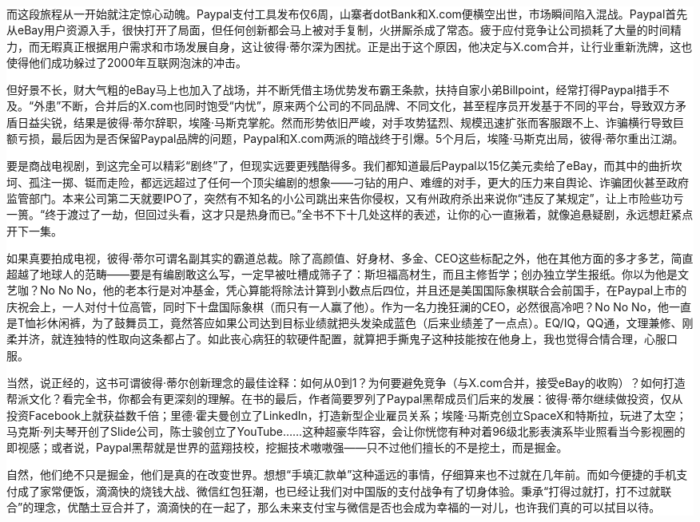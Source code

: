 而这段旅程从一开始就注定惊心动魄。Paypal支付工具发布仅6周，山寨者dotBank和X.com便横空出世，市场瞬间陷入混战。Paypal首先从eBay用户资源入手，很快打开了局面，但任何创新都会马上被对手复制，火拼厮杀成了常态。疲于应付竞争让公司损耗了大量的时间精力，而无暇真正根据用户需求和市场发展自身，这让彼得·蒂尔深为困扰。正是出于这个原因，他决定与X.com合并，让行业重新洗牌，这也使得他们成功躲过了2000年互联网泡沫的冲击。 

但好景不长，财大气粗的eBay马上也加入了战场，并不断凭借主场优势发布霸王条款，扶持自家小弟Billpoint，经常打得Paypal措手不及。“外患”不断，合并后的X.com也同时饱受“内忧”，原来两个公司的不同品牌、不同文化，甚至程序员开发基于不同的平台，导致双方矛盾日益尖锐，结果是彼得·蒂尔辞职，埃隆·马斯克掌舵。然而形势依旧严峻，对手攻势猛烈、规模迅速扩张而客服跟不上、诈骗横行导致巨额亏损，最后因为是否保留Paypal品牌的问题，Paypal和X.com两派的暗战终于引爆。5个月后，埃隆·马斯克出局，彼得·蒂尔重出江湖。 

要是商战电视剧，到这完全可以精彩“剧终”了，但现实远要更残酷得多。我们都知道最后Paypal以15亿美元卖给了eBay，而其中的曲折坎坷、孤注一掷、铤而走险，都远远超过了任何一个顶尖编剧的想象——刁钻的用户、难缠的对手，更大的压力来自舆论、诈骗团伙甚至政府监管部门。本来公司第二天就要IPO了，突然有不知名的小公司跳出来告你侵权，又有州政府杀出来说你“违反了某规定”，让上市险些功亏一篑。“终于渡过了一劫，但回过头看，这才只是热身而已。”全书不下十几处这样的表述，让你的心一直揪着，就像追悬疑剧，永远想赶紧点开下一集。 

如果真要拍成电视，彼得·蒂尔可谓名副其实的霸道总裁。除了高颜值、好身材、多金、CEO这些标配之外，他在其他方面的多才多艺，简直超越了地球人的范畴——要是有编剧敢这么写，一定早被吐槽成筛子了：斯坦福高材生，而且主修哲学；创办独立学生报纸。你以为他是文艺咖？No No No，他的老本行是对冲基金，凭心算能将除法计算到小数点后四位，并且还是美国国际象棋联合会前国手，在Paypal上市的庆祝会上，一人对付十位高管，同时下十盘国际象棋（而只有一人赢了他）。作为一名力挽狂澜的CEO，必然很高冷吧？No No No，他一直是T恤衫休闲裤，为了鼓舞员工，竟然答应如果公司达到目标业绩就把头发染成蓝色（后来业绩差了一点点）。EQ/IQ，QQ通，文理兼修、刚柔并济，就连独特的性取向这条都占了。如此丧心病狂的软硬件配置，就算把手撕鬼子这种技能按在他身上，我也觉得合情合理，心服口服。 

当然，说正经的，这书可谓彼得·蒂尔创新理念的最佳诠释：如何从0到1？为何要避免竞争（与X.com合并，接受eBay的收购）？如何打造帮派文化？看完全书，你都会有更深刻的理解。在书的最后，作者简要罗列了Paypal黑帮成员们后来的发展：彼得·蒂尔继续做投资，仅从投资Facebook上就获益数千倍；里德·霍夫曼创立了LinkedIn，打造新型企业雇员关系；埃隆·马斯克创立SpaceX和特斯拉，玩进了太空；马克斯·列夫琴开创了Slide公司，陈士骏创立了YouTube……这种超豪华阵容，会让你恍惚有种对着96级北影表演系毕业照看当今影视圈的即视感；或者说，Paypal黑帮就是世界的蓝翔技校，挖掘技术嗷嗷强——只不过他们擅长的不是挖土，而是掘金。 

自然，他们绝不只是掘金，他们是真的在改变世界。想想“手填汇款单”这种遥远的事情，仔细算来也不过就在几年前。而如今便捷的手机支付成了家常便饭，滴滴快的烧钱大战、微信红包狂潮，也已经让我们对中国版的支付战争有了切身体验。秉承“打得过就打，打不过就联合”的理念，优酷土豆合并了，滴滴快的在一起了，那么未来支付宝与微信是否也会成为幸福的一对儿，也许我们真的可以拭目以待。 


